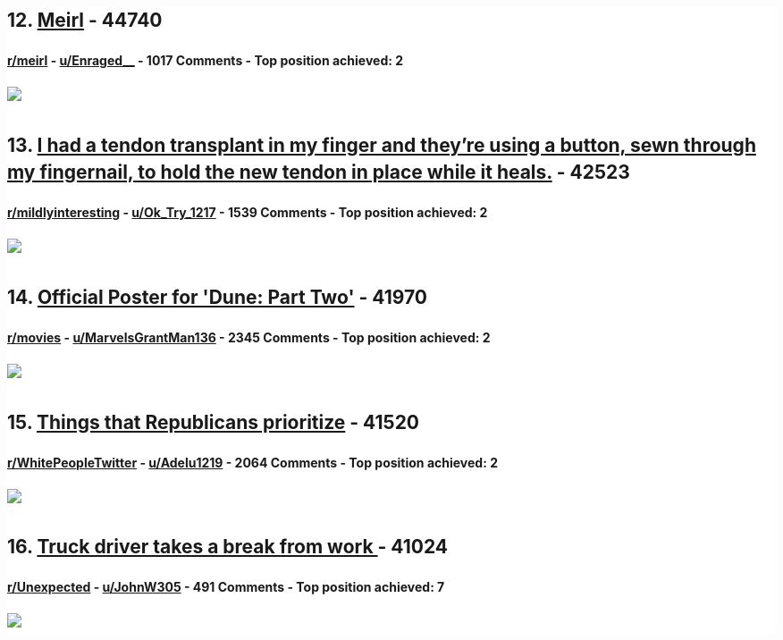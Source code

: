 ## 12. [Meirl](http://reddit.com/r/meirl/comments/135gcxp/meirl/) - 44740
#### [r/meirl](http://reddit.com/r/meirl) - [u/Enraged__](http://reddit.com/u/Enraged__) - 1017 Comments - Top position achieved: 2

<a href="https://i.redd.it/79hmjolrkfxa1.jpg"><img src="https://b.thumbs.redditmedia.com/rBt8ruNfBuKmka3C8yqb4-NMx9Qa06v_YomE_aBJ25w.jpg"></img></a>

## 13. [I had a tendon transplant in my finger and they’re using a button, sewn through my fingernail, to hold the new tendon in place while it heals.](http://reddit.com/r/mildlyinteresting/comments/135x1vc/i_had_a_tendon_transplant_in_my_finger_and_theyre/) - 42523
#### [r/mildlyinteresting](http://reddit.com/r/mildlyinteresting) - [u/Ok_Try_1217](http://reddit.com/u/Ok_Try_1217) - 1539 Comments - Top position achieved: 2

<a href="https://i.redd.it/975bgxs6cixa1.jpg"><img src="https://a.thumbs.redditmedia.com/KiPL5B1JQrcC3yVjnqtsYWVmd1fMz3mAA0BcTtnePm0.jpg"></img></a>

## 14. [Official Poster for 'Dune: Part Two'](http://reddit.com/r/movies/comments/135rxte/official_poster_for_dune_part_two/) - 41970
#### [r/movies](http://reddit.com/r/movies) - [u/MarvelsGrantMan136](http://reddit.com/u/MarvelsGrantMan136) - 2345 Comments - Top position achieved: 2

<a href="https://i.redd.it/6krgxm02yfxa1.jpg"><img src="https://b.thumbs.redditmedia.com/tAfIXlLXBy7ow0wfszFV30FXe-_vvzWCRrqs50uh6oQ.jpg"></img></a>

## 15. [Things that Republicans prioritize](http://reddit.com/r/WhitePeopleTwitter/comments/135i4jb/things_that_republicans_prioritize/) - 41520
#### [r/WhitePeopleTwitter](http://reddit.com/r/WhitePeopleTwitter) - [u/Adelu1219](http://reddit.com/u/Adelu1219) - 2064 Comments - Top position achieved: 2

<a href="https://i.redd.it/t8sztkn01gxa1.jpg"><img src="https://b.thumbs.redditmedia.com/E3z53DV_4LuDxeprA9tx1y14WNKwrK4u9pqphYTw2-w.jpg"></img></a>

## 16. [Truck driver takes a break from work ](http://reddit.com/r/Unexpected/comments/13569sz/truck_driver_takes_a_break_from_work/) - 41024
#### [r/Unexpected](http://reddit.com/r/Unexpected) - [u/JohnW305](http://reddit.com/u/JohnW305) - 491 Comments - Top position achieved: 7

<a href="https://v.redd.it/tagub9srtcxa1"><img src="https://external-preview.redd.it/M7jyjitwMdBcOn85kWJEPxvqIdD_AR87-NloqbvRJyU.png?width=140&amp;height=140&amp;crop=140:140,smart&amp;format=jpg&amp;v=enabled&amp;lthumb=true&amp;s=3e6bb5afb432bf6c5eb17a4e8e4e8e13cc4594e6"></img></a>

